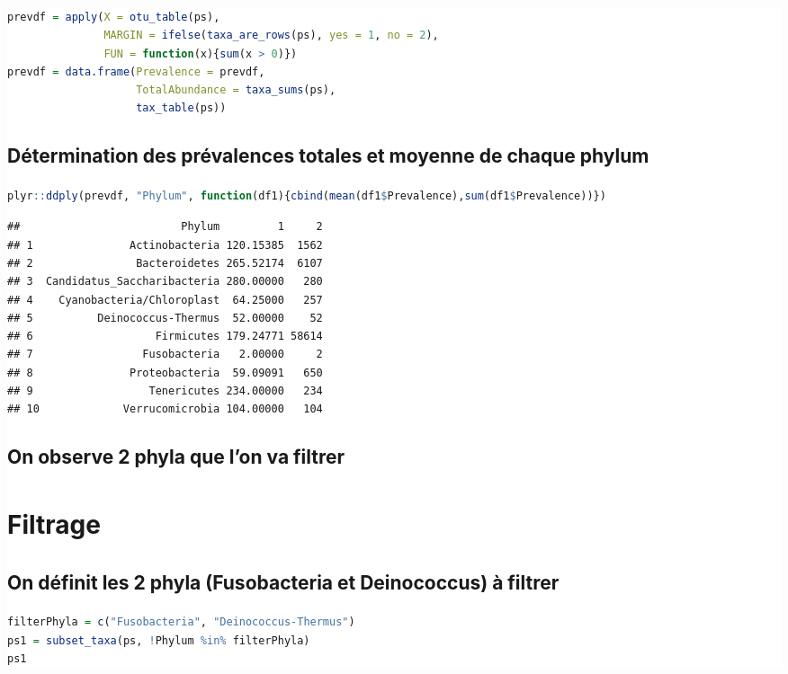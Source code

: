 ``` r
prevdf = apply(X = otu_table(ps),
               MARGIN = ifelse(taxa_are_rows(ps), yes = 1, no = 2),
               FUN = function(x){sum(x > 0)})
prevdf = data.frame(Prevalence = prevdf,
                    TotalAbundance = taxa_sums(ps),
                    tax_table(ps))
```

## Détermination des prévalences totales et moyenne de chaque phylum

``` r
plyr::ddply(prevdf, "Phylum", function(df1){cbind(mean(df1$Prevalence),sum(df1$Prevalence))})
```

    ##                         Phylum         1     2
    ## 1               Actinobacteria 120.15385  1562
    ## 2                Bacteroidetes 265.52174  6107
    ## 3  Candidatus_Saccharibacteria 280.00000   280
    ## 4    Cyanobacteria/Chloroplast  64.25000   257
    ## 5          Deinococcus-Thermus  52.00000    52
    ## 6                   Firmicutes 179.24771 58614
    ## 7                 Fusobacteria   2.00000     2
    ## 8               Proteobacteria  59.09091   650
    ## 9                  Tenericutes 234.00000   234
    ## 10             Verrucomicrobia 104.00000   104

## On observe 2 phyla que l’on va filtrer

# Filtrage

## On définit les 2 phyla (Fusobacteria et Deinococcus) à filtrer

``` r
filterPhyla = c("Fusobacteria", "Deinococcus-Thermus")
ps1 = subset_taxa(ps, !Phylum %in% filterPhyla)
ps1
```
